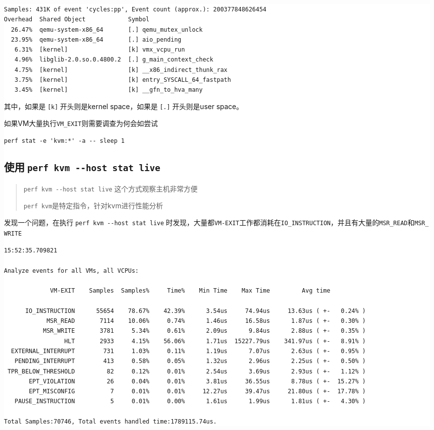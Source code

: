 ```
Samples: 431K of event 'cycles:pp', Event count (approx.): 200377848626454
Overhead  Shared Object            Symbol
  26.47%  qemu-system-x86_64       [.] qemu_mutex_unlock
  23.95%  qemu-system-x86_64       [.] aio_pending
   6.31%  [kernel]                 [k] vmx_vcpu_run
   4.96%  libglib-2.0.so.0.4800.2  [.] g_main_context_check
   4.75%  [kernel]                 [k] __x86_indirect_thunk_rax
   3.75%  [kernel]                 [k] entry_SYSCALL_64_fastpath
   3.45%  [kernel]                 [k] __gfn_to_hva_many
```

其中，如果是 `[k]` 开头则是kernel space，如果是 `[.]` 开头则是user space。

如果VM大量执行`VM_EXIT`则需要调查为何会如尝试

```
perf stat -e 'kvm:*' -a -- sleep 1
```

## 使用 `perf kvm --host stat live`

> `perf kvm --host stat live` 这个方式观察主机非常方便
>
> `perf kvm`是特定指令，针对kvm进行性能分析

发现一个问题，在执行 `perf kvm --host stat live` 时发现，大量都`VM-EXIT`工作都消耗在`IO_INSTRUCTION`，并且有大量的`MSR_READ`和`MSR_WRITE`

```
15:52:35.709821

Analyze events for all VMs, all VCPUs:

             VM-EXIT    Samples  Samples%     Time%    Min Time    Max Time         Avg time

      IO_INSTRUCTION      55654    78.67%    42.39%      3.54us     74.94us     13.63us ( +-   0.24% )
            MSR_READ       7114    10.06%     0.74%      1.46us     16.58us      1.87us ( +-   0.30% )
           MSR_WRITE       3781     5.34%     0.61%      2.09us      9.84us      2.88us ( +-   0.35% )
                 HLT       2933     4.15%    56.06%      1.71us  15227.79us    341.97us ( +-   8.91% )
  EXTERNAL_INTERRUPT        731     1.03%     0.11%      1.19us      7.07us      2.63us ( +-   0.95% )
   PENDING_INTERRUPT        413     0.58%     0.05%      1.32us      2.96us      2.25us ( +-   0.50% )
 TPR_BELOW_THRESHOLD         82     0.12%     0.01%      2.54us      3.69us      2.93us ( +-   1.12% )
       EPT_VIOLATION         26     0.04%     0.01%      3.81us     36.55us      8.78us ( +-  15.27% )
       EPT_MISCONFIG          7     0.01%     0.01%     12.27us     39.47us     21.80us ( +-  17.78% )
   PAUSE_INSTRUCTION          5     0.01%     0.00%      1.61us      1.99us      1.81us ( +-   4.30% )

Total Samples:70746, Total events handled time:1789115.74us.
```
